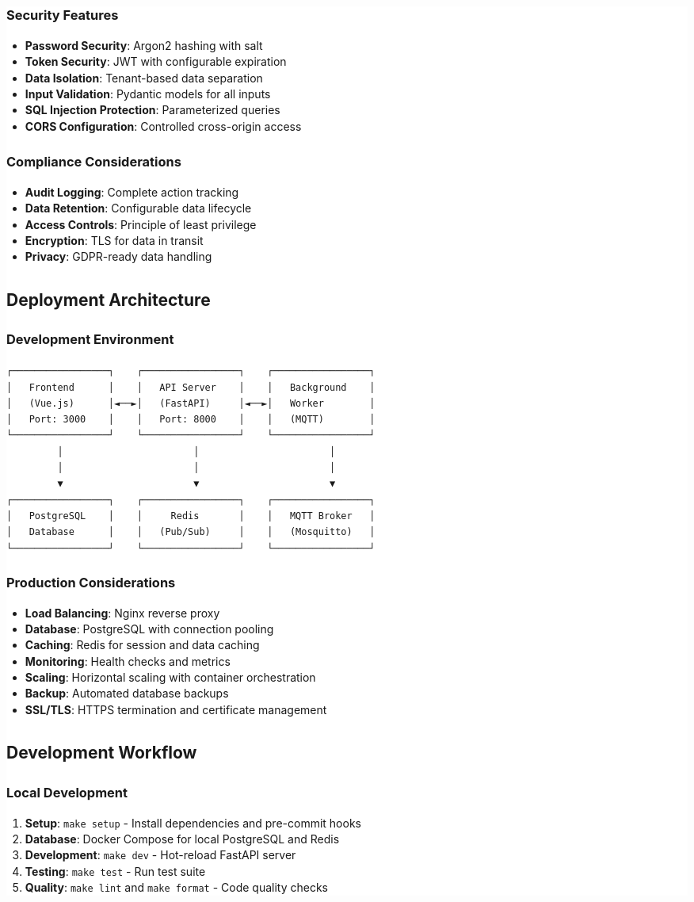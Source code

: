 ### Security Features
- **Password Security**: Argon2 hashing with salt
- **Token Security**: JWT with configurable expiration
- **Data Isolation**: Tenant-based data separation
- **Input Validation**: Pydantic models for all inputs
- **SQL Injection Protection**: Parameterized queries
- **CORS Configuration**: Controlled cross-origin access

### Compliance Considerations
- **Audit Logging**: Complete action tracking
- **Data Retention**: Configurable data lifecycle
- **Access Controls**: Principle of least privilege
- **Encryption**: TLS for data in transit
- **Privacy**: GDPR-ready data handling

## Deployment Architecture

### Development Environment
```
┌─────────────────┐    ┌─────────────────┐    ┌─────────────────┐
│   Frontend      │    │   API Server    │    │   Background    │
│   (Vue.js)      │◄──►│   (FastAPI)     │◄──►│   Worker        │
│   Port: 3000    │    │   Port: 8000    │    │   (MQTT)        │
└─────────────────┘    └─────────────────┘    └─────────────────┘
         │                       │                       │
         │                       │                       │
         ▼                       ▼                       ▼
┌─────────────────┐    ┌─────────────────┐    ┌─────────────────┐
│   PostgreSQL    │    │     Redis       │    │   MQTT Broker   │
│   Database      │    │   (Pub/Sub)     │    │   (Mosquitto)   │
└─────────────────┘    └─────────────────┘    └─────────────────┘
```

### Production Considerations
- **Load Balancing**: Nginx reverse proxy
- **Database**: PostgreSQL with connection pooling
- **Caching**: Redis for session and data caching
- **Monitoring**: Health checks and metrics
- **Scaling**: Horizontal scaling with container orchestration
- **Backup**: Automated database backups
- **SSL/TLS**: HTTPS termination and certificate management

## Development Workflow

### Local Development
1. **Setup**: `make setup` - Install dependencies and pre-commit hooks
2. **Database**: Docker Compose for local PostgreSQL and Redis
3. **Development**: `make dev` - Hot-reload FastAPI server
4. **Testing**: `make test` - Run test suite
5. **Quality**: `make lint` and `make format` - Code quality checks
